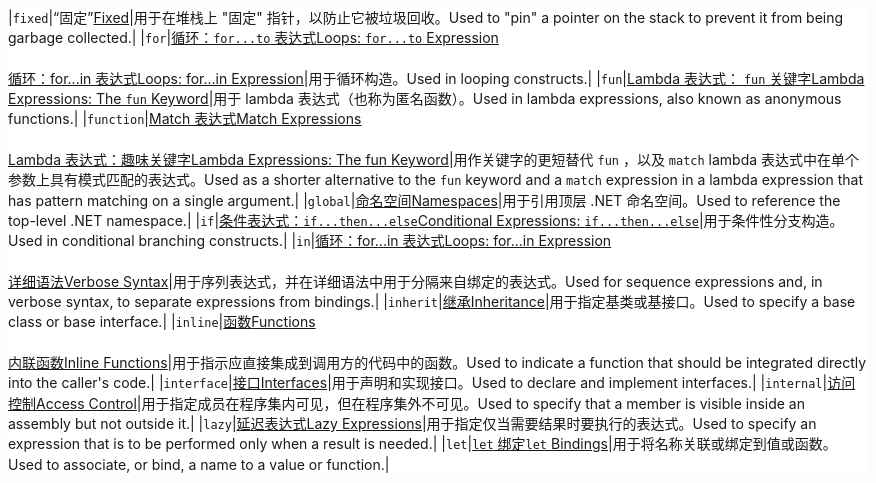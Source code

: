|`fixed`|<span data-ttu-id="48756-167">“固定”[](fixed.md)</span><span class="sxs-lookup"><span data-stu-id="48756-167">[Fixed](fixed.md)</span></span>|<span data-ttu-id="48756-168">用于在堆栈上 "固定" 指针，以防止它被垃圾回收。</span><span class="sxs-lookup"><span data-stu-id="48756-168">Used to "pin" a pointer on the stack to prevent it from being garbage collected.</span></span>|
|`for`|[<span data-ttu-id="48756-169">循环：`for...to` 表达式</span><span class="sxs-lookup"><span data-stu-id="48756-169">Loops: `for...to` Expression</span></span>](loops-for-to-expression.md)<br /><br />[<span data-ttu-id="48756-170">循环：for...in 表达式</span><span class="sxs-lookup"><span data-stu-id="48756-170">Loops: for...in Expression</span></span>](loops-for-in-expression.md)|<span data-ttu-id="48756-171">用于循环构造。</span><span class="sxs-lookup"><span data-stu-id="48756-171">Used in looping constructs.</span></span>|
|`fun`|[<span data-ttu-id="48756-172">Lambda 表达式： `fun` 关键字</span><span class="sxs-lookup"><span data-stu-id="48756-172">Lambda Expressions: The `fun` Keyword</span></span>](./functions/lambda-expressions-the-fun-keyword.md)|<span data-ttu-id="48756-173">用于 lambda 表达式（也称为匿名函数）。</span><span class="sxs-lookup"><span data-stu-id="48756-173">Used in lambda expressions, also known as anonymous functions.</span></span>|
|`function`|[<span data-ttu-id="48756-174">Match 表达式</span><span class="sxs-lookup"><span data-stu-id="48756-174">Match Expressions</span></span>](match-expressions.md)<br /><br />[<span data-ttu-id="48756-175">Lambda 表达式：趣味关键字</span><span class="sxs-lookup"><span data-stu-id="48756-175">Lambda Expressions: The fun Keyword</span></span>](./functions/lambda-expressions-the-fun-keyword.md)|<span data-ttu-id="48756-176">用作关键字的更短替代 `fun` ，以及 `match` lambda 表达式中在单个参数上具有模式匹配的表达式。</span><span class="sxs-lookup"><span data-stu-id="48756-176">Used as a shorter alternative to the `fun` keyword and a `match` expression in a lambda expression that has pattern matching on a single argument.</span></span>|
|`global`|[<span data-ttu-id="48756-177">命名空间</span><span class="sxs-lookup"><span data-stu-id="48756-177">Namespaces</span></span>](namespaces.md)|<span data-ttu-id="48756-178">用于引用顶层 .NET 命名空间。</span><span class="sxs-lookup"><span data-stu-id="48756-178">Used to reference the top-level .NET namespace.</span></span>|
|`if`|[<span data-ttu-id="48756-179">条件表达式：`if...then...else`</span><span class="sxs-lookup"><span data-stu-id="48756-179">Conditional Expressions: `if...then...else`</span></span>](conditional-expressions-if-then-else.md)|<span data-ttu-id="48756-180">用于条件性分支构造。</span><span class="sxs-lookup"><span data-stu-id="48756-180">Used in conditional branching constructs.</span></span>|
|`in`|[<span data-ttu-id="48756-181">循环：for...in 表达式</span><span class="sxs-lookup"><span data-stu-id="48756-181">Loops: for...in Expression</span></span>](loops-for-in-expression.md)<br /><br />[<span data-ttu-id="48756-182">详细语法</span><span class="sxs-lookup"><span data-stu-id="48756-182">Verbose Syntax</span></span>](verbose-syntax.md)|<span data-ttu-id="48756-183">用于序列表达式，并在详细语法中用于分隔来自绑定的表达式。</span><span class="sxs-lookup"><span data-stu-id="48756-183">Used for sequence expressions and, in verbose syntax, to separate expressions from bindings.</span></span>|
|`inherit`|[<span data-ttu-id="48756-184">继承</span><span class="sxs-lookup"><span data-stu-id="48756-184">Inheritance</span></span>](inheritance.md)|<span data-ttu-id="48756-185">用于指定基类或基接口。</span><span class="sxs-lookup"><span data-stu-id="48756-185">Used to specify a base class or base interface.</span></span>|
|`inline`|[<span data-ttu-id="48756-186">函数</span><span class="sxs-lookup"><span data-stu-id="48756-186">Functions</span></span>](./functions/index.md)<br /><br />[<span data-ttu-id="48756-187">内联函数</span><span class="sxs-lookup"><span data-stu-id="48756-187">Inline Functions</span></span>](./functions/inline-functions.md)|<span data-ttu-id="48756-188">用于指示应直接集成到调用方的代码中的函数。</span><span class="sxs-lookup"><span data-stu-id="48756-188">Used to indicate a function that should be integrated directly into the caller's code.</span></span>|
|`interface`|[<span data-ttu-id="48756-189">接口</span><span class="sxs-lookup"><span data-stu-id="48756-189">Interfaces</span></span>](interfaces.md)|<span data-ttu-id="48756-190">用于声明和实现接口。</span><span class="sxs-lookup"><span data-stu-id="48756-190">Used to declare and implement interfaces.</span></span>|
|`internal`|[<span data-ttu-id="48756-191">访问控制</span><span class="sxs-lookup"><span data-stu-id="48756-191">Access Control</span></span>](access-control.md)|<span data-ttu-id="48756-192">用于指定成员在程序集内可见，但在程序集外不可见。</span><span class="sxs-lookup"><span data-stu-id="48756-192">Used to specify that a member is visible inside an assembly but not outside it.</span></span>|
|`lazy`|[<span data-ttu-id="48756-193">延迟表达式</span><span class="sxs-lookup"><span data-stu-id="48756-193">Lazy Expressions</span></span>](lazy-expressions.md)|<span data-ttu-id="48756-194">用于指定仅当需要结果时要执行的表达式。</span><span class="sxs-lookup"><span data-stu-id="48756-194">Used to specify an expression that is to be performed only when a result is needed.</span></span>|
|`let`|[<span data-ttu-id="48756-195">`let` 绑定</span><span class="sxs-lookup"><span data-stu-id="48756-195">`let` Bindings</span></span>](./functions/let-bindings.md)|<span data-ttu-id="48756-196">用于将名称关联或绑定到值或函数。</span><span class="sxs-lookup"><span data-stu-id="48756-196">Used to associate, or bind, a name to a value or function.</span></span>|